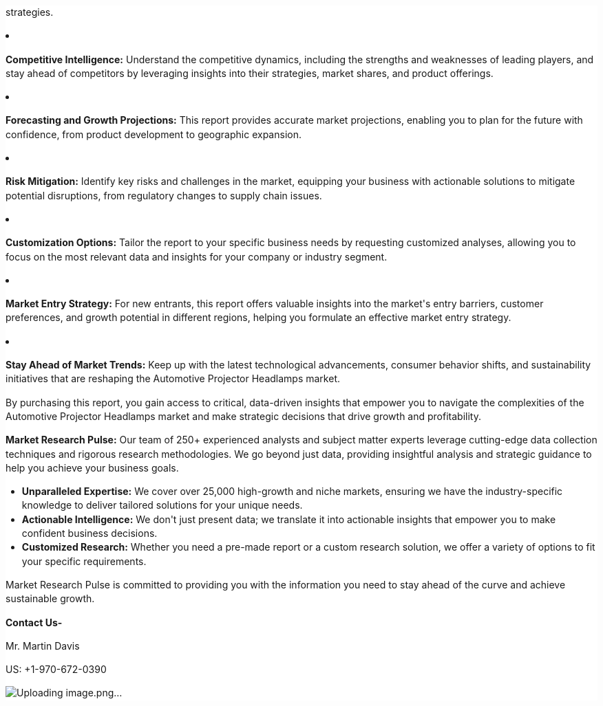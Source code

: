 strategies.</p></li><li><p><strong>Competitive Intelligence:</strong> Understand the competitive dynamics, including the strengths and weaknesses of leading players, and stay ahead of competitors by leveraging insights into their strategies, market shares, and product offerings.</p></li><li><p><strong>Forecasting and Growth Projections:</strong> This report provides accurate market projections, enabling you to plan for the future with confidence, from product development to geographic expansion.</p></li><li><p><strong>Risk Mitigation:</strong> Identify key risks and challenges in the market, equipping your business with actionable solutions to mitigate potential disruptions, from regulatory changes to supply chain issues.</p></li><li><p><strong>Customization Options:</strong> Tailor the report to your specific business needs by requesting customized analyses, allowing you to focus on the most relevant data and insights for your company or industry segment.</p></li><li><p><strong>Market Entry Strategy:</strong> For new entrants, this report offers valuable insights into the market's entry barriers, customer preferences, and growth potential in different regions, helping you formulate an effective market entry strategy.</p></li><li><p><strong>Stay Ahead of Market Trends:</strong> Keep up with the latest technological advancements, consumer behavior shifts, and sustainability initiatives that are reshaping the Automotive Projector Headlamps market.</p></li></ol><p>By purchasing this report, you gain access to critical, data-driven insights that empower you to navigate the complexities of the Automotive Projector Headlamps market and make strategic decisions that drive growth and profitability.</p><p><strong>Market Research Pulse:</strong>&nbsp;Our team of 250+ experienced analysts and subject matter experts leverage cutting-edge data collection techniques and rigorous research methodologies. We go beyond just data, providing insightful analysis and strategic guidance to help you achieve your business goals.</p><ul><li><strong>Unparalleled Expertise:</strong>&nbsp;We cover over 25,000 high-growth and niche markets, ensuring we have the industry-specific knowledge to deliver tailored solutions for your unique needs.</li><li><strong>Actionable Intelligence:</strong>&nbsp;We don't just present data; we translate it into actionable insights that empower you to make confident business decisions.</li><li><strong>Customized Research:</strong>&nbsp;Whether you need a pre-made report or a custom research solution, we offer a variety of options to fit your specific requirements.</li></ul><p>Market Research Pulse is committed to providing you with the information you need to stay ahead of the curve and achieve sustainable growth.</p><p><strong>Contact Us-</strong></p><p>Mr. Martin Davis</p><p>US: +1-970-672-0390</p>
![Uploading image.png…]()
